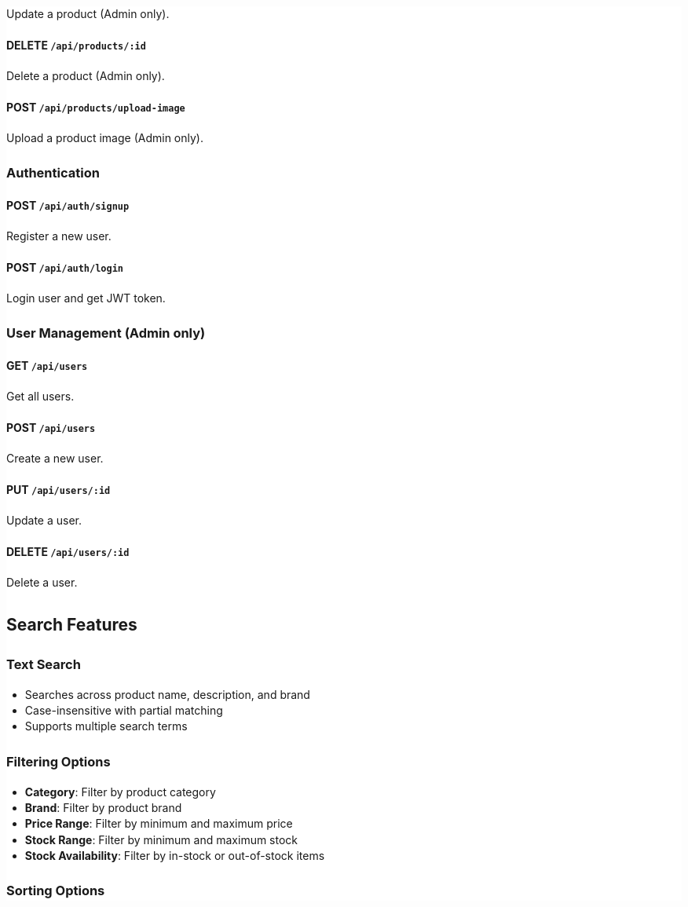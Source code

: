 Update a product (Admin only).

#### DELETE `/api/products/:id`

Delete a product (Admin only).

#### POST `/api/products/upload-image`

Upload a product image (Admin only).

### Authentication

#### POST `/api/auth/signup`

Register a new user.

#### POST `/api/auth/login`

Login user and get JWT token.

### User Management (Admin only)

#### GET `/api/users`

Get all users.

#### POST `/api/users`

Create a new user.

#### PUT `/api/users/:id`

Update a user.

#### DELETE `/api/users/:id`

Delete a user.

## Search Features

### Text Search

- Searches across product name, description, and brand
- Case-insensitive with partial matching
- Supports multiple search terms

### Filtering Options

- **Category**: Filter by product category
- **Brand**: Filter by product brand
- **Price Range**: Filter by minimum and maximum price
- **Stock Range**: Filter by minimum and maximum stock
- **Stock Availability**: Filter by in-stock or out-of-stock items

### Sorting Options
